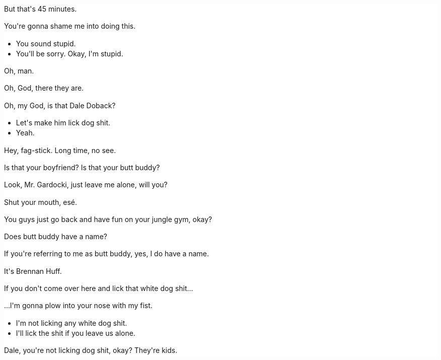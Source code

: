   
But that's 45 minutes.

  
You're gonna shame me
into doing this.

  
- You sound stupid.
- You'll be sorry. Okay, I'm stupid.

  
Oh, man.

  
Oh, God, there they are.

  
Oh, my God, is that Dale Doback?

  
- Let's make him lick dog shit.
- Yeah.

  
Hey, fag-stick. Long time, no see.

  
Is that your boyfriend?
Is that your butt buddy?

  
Look, Mr. Gardocki,
just leave me alone, will you?

  
Shut your mouth, esé.

  
You guys just go back and have fun
on your jungle gym, okay?

  
Does butt buddy have a name?

  
If you're referring to me as
butt buddy, yes, I do have a name.

  
It's Brennan Huff.

  
If you don't come over here
and lick that white dog shit...

  
...l'm gonna plow into your nose
with my fist.

  
- I'm not licking any white dog shit.
- I'll lick the shit if you leave us alone.

  
Dale, you're not licking
dog shit, okay? They're kids.

